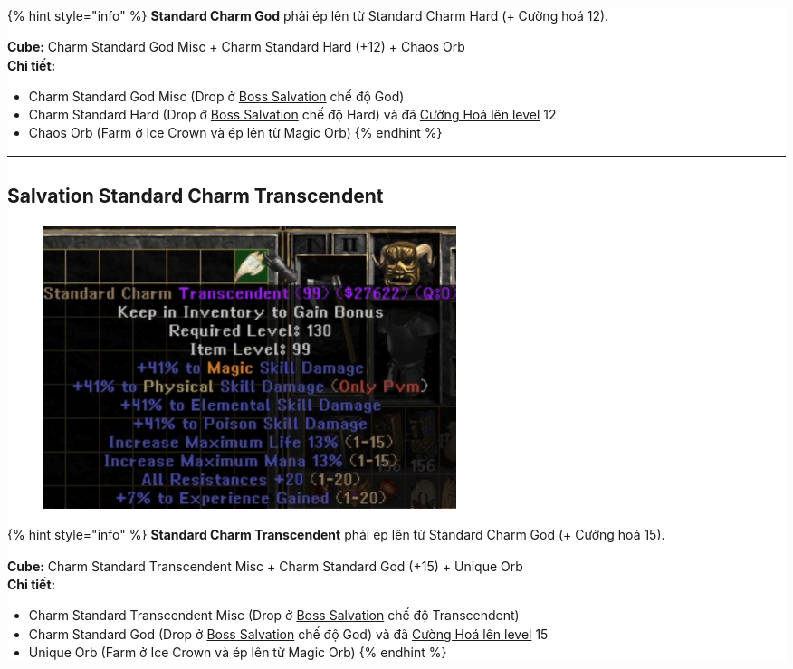 {% hint style="info" %}
**Standard Charm God** phải ép lên từ Standard Charm Hard (+ Cường hoá 12).

**Cube:** Charm Standard God Misc + Charm Standard Hard (+12) + Chaos Orb\
**Chi tiết:**

* Charm Standard God Misc (Drop ở [Boss Salvation](../../phu-ban-dac-biet/salvation-tower.md) chế độ God)
* Charm Standard Hard (Drop ở [Boss Salvation](../../phu-ban-dac-biet/salvation-tower.md) chế độ Hard) và đã [Cường Hoá lên level](broken-reference) 12
* Chaos Orb (Farm ở Ice Crown và ép lên từ Magic Orb)
{% endhint %}



***

## **Salvation Standard Charm Transcendent**

<figure><img src="../../.gitbook/assets/image (3).png" alt="" width="456"><figcaption></figcaption></figure>

{% hint style="info" %}
**Standard Charm Transcendent** phải ép lên từ Standard Charm God (+ Cường hoá 15).

**Cube:** Charm Standard Transcendent Misc + Charm Standard God (+15) + Unique Orb\
**Chi tiết:**

* Charm Standard Transcendent Misc (Drop ở [Boss Salvation](../../phu-ban-dac-biet/salvation-tower.md) chế độ Transcendent)
* Charm Standard God (Drop ở [Boss Salvation](../../phu-ban-dac-biet/salvation-tower.md) chế độ God) và đã [Cường Hoá lên level](broken-reference) 15
* Unique Orb (Farm ở Ice Crown và ép lên từ Magic Orb)
{% endhint %}
